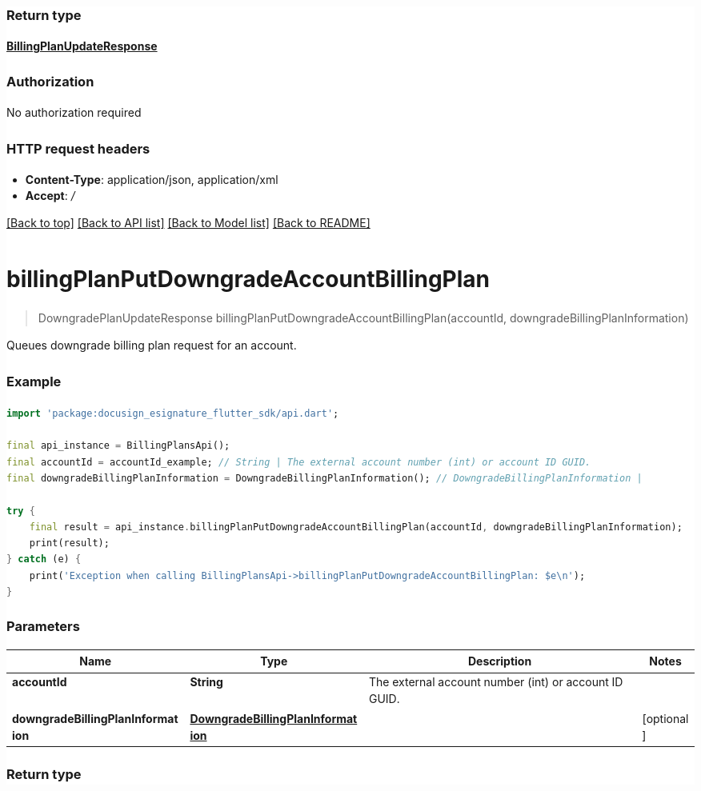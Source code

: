 ### Return type

[**BillingPlanUpdateResponse**](BillingPlanUpdateResponse.md)

### Authorization

No authorization required

### HTTP request headers

 - **Content-Type**: application/json, application/xml
 - **Accept**: */*

[[Back to top]](#) [[Back to API list]](../README.md#documentation-for-api-endpoints) [[Back to Model list]](../README.md#documentation-for-models) [[Back to README]](../README.md)

# **billingPlanPutDowngradeAccountBillingPlan**
> DowngradePlanUpdateResponse billingPlanPutDowngradeAccountBillingPlan(accountId, downgradeBillingPlanInformation)

Queues downgrade billing plan request for an account.

### Example
```dart
import 'package:docusign_esignature_flutter_sdk/api.dart';

final api_instance = BillingPlansApi();
final accountId = accountId_example; // String | The external account number (int) or account ID GUID.
final downgradeBillingPlanInformation = DowngradeBillingPlanInformation(); // DowngradeBillingPlanInformation | 

try {
    final result = api_instance.billingPlanPutDowngradeAccountBillingPlan(accountId, downgradeBillingPlanInformation);
    print(result);
} catch (e) {
    print('Exception when calling BillingPlansApi->billingPlanPutDowngradeAccountBillingPlan: $e\n');
}
```

### Parameters

Name | Type | Description  | Notes
------------- | ------------- | ------------- | -------------
 **accountId** | **String**| The external account number (int) or account ID GUID. | 
 **downgradeBillingPlanInformation** | [**DowngradeBillingPlanInformation**](DowngradeBillingPlanInformation.md)|  | [optional] 

### Return type
